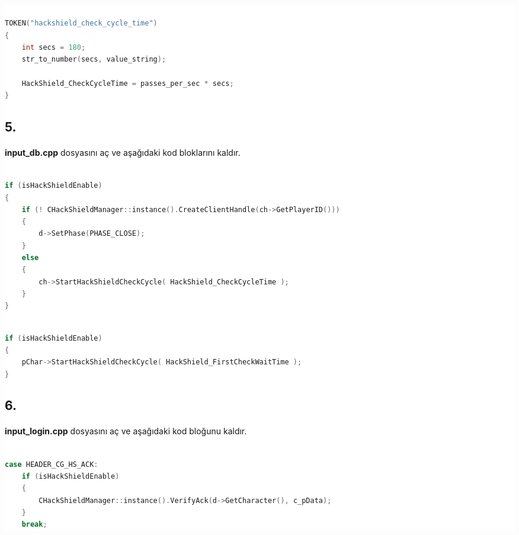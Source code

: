 ```cpp

TOKEN("hackshield_check_cycle_time")
{
	int secs = 180;
	str_to_number(secs, value_string);

	HackShield_CheckCycleTime = passes_per_sec * secs;
}

```

## 5.

**input_db.cpp** dosyasını aç ve aşağıdaki kod bloklarını kaldır.

```cpp

if (isHackShieldEnable)
{
	if (! CHackShieldManager::instance().CreateClientHandle(ch->GetPlayerID()))
	{
		d->SetPhase(PHASE_CLOSE);
	}
	else
	{
		ch->StartHackShieldCheckCycle( HackShield_CheckCycleTime );
	}
}

```

```cpp

if (isHackShieldEnable)
{
	pChar->StartHackShieldCheckCycle( HackShield_FirstCheckWaitTime );
}

```

## 6.
**input_login.cpp** dosyasını aç ve aşağıdaki kod bloğunu kaldır.

```cpp

case HEADER_CG_HS_ACK:
	if (isHackShieldEnable)
	{
		CHackShieldManager::instance().VerifyAck(d->GetCharacter(), c_pData);
	}
	break;

```
